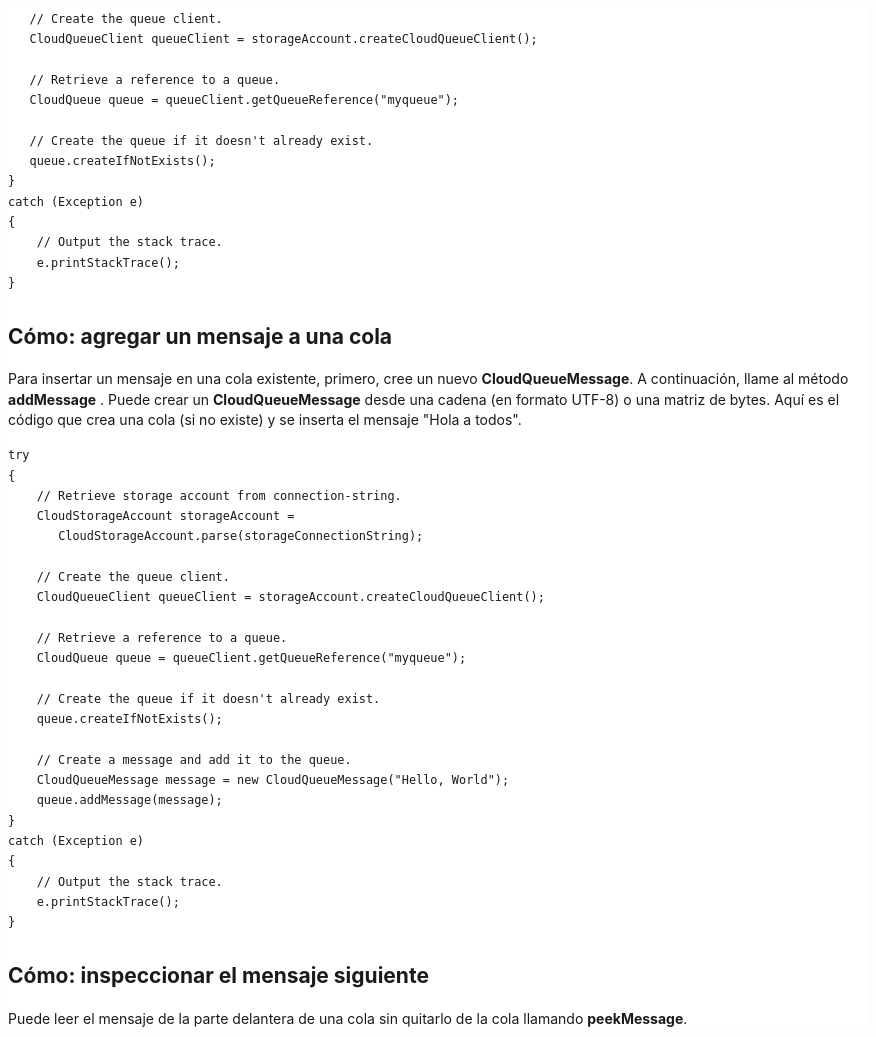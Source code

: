        // Create the queue client.
       CloudQueueClient queueClient = storageAccount.createCloudQueueClient();

       // Retrieve a reference to a queue.
       CloudQueue queue = queueClient.getQueueReference("myqueue");

       // Create the queue if it doesn't already exist.
       queue.createIfNotExists();
    }
    catch (Exception e)
    {
        // Output the stack trace.
        e.printStackTrace();
    }

## <a name="how-to-add-a-message-to-a-queue"></a>Cómo: agregar un mensaje a una cola

Para insertar un mensaje en una cola existente, primero, cree un nuevo **CloudQueueMessage**. A continuación, llame al método **addMessage** . Puede crear un **CloudQueueMessage** desde una cadena (en formato UTF-8) o una matriz de bytes. Aquí es el código que crea una cola (si no existe) y se inserta el mensaje "Hola a todos".

    try
    {
        // Retrieve storage account from connection-string.
        CloudStorageAccount storageAccount =
           CloudStorageAccount.parse(storageConnectionString);

        // Create the queue client.
        CloudQueueClient queueClient = storageAccount.createCloudQueueClient();

        // Retrieve a reference to a queue.
        CloudQueue queue = queueClient.getQueueReference("myqueue");

        // Create the queue if it doesn't already exist.
        queue.createIfNotExists();

        // Create a message and add it to the queue.
        CloudQueueMessage message = new CloudQueueMessage("Hello, World");
        queue.addMessage(message);
    }
    catch (Exception e)
    {
        // Output the stack trace.
        e.printStackTrace();
    }

## <a name="how-to-peek-at-the-next-message"></a>Cómo: inspeccionar el mensaje siguiente

Puede leer el mensaje de la parte delantera de una cola sin quitarlo de la cola llamando **peekMessage**.
